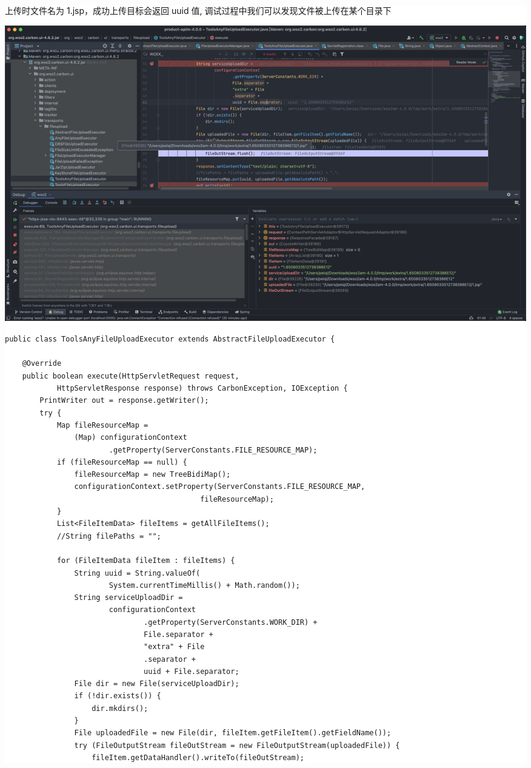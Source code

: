 上传时文件名为 1.jsp，成功上传目标会返回 uuid 值, 调试过程中我们可以发现文件被上传在某个目录下

![](/images/202205241642860.png)

```
public class ToolsAnyFileUploadExecutor extends AbstractFileUploadExecutor {

	@Override
	public boolean execute(HttpServletRequest request,
			HttpServletResponse response) throws CarbonException, IOException {
		PrintWriter out = response.getWriter();
        try {
        	Map fileResourceMap =
                (Map) configurationContext
                        .getProperty(ServerConstants.FILE_RESOURCE_MAP);
        	if (fileResourceMap == null) {
        		fileResourceMap = new TreeBidiMap();
        		configurationContext.setProperty(ServerConstants.FILE_RESOURCE_MAP,
                                             fileResourceMap);
        	}
            List<FileItemData> fileItems = getAllFileItems();
            //String filePaths = "";

            for (FileItemData fileItem : fileItems) {
                String uuid = String.valueOf(
                        System.currentTimeMillis() + Math.random());
                String serviceUploadDir =
                        configurationContext
                                .getProperty(ServerConstants.WORK_DIR) +
                                File.separator +
                                "extra" + File
                                .separator +
                                uuid + File.separator;
                File dir = new File(serviceUploadDir);
                if (!dir.exists()) {
                    dir.mkdirs();
                }
                File uploadedFile = new File(dir, fileItem.getFileItem().getFieldName());
                try (FileOutputStream fileOutStream = new FileOutputStream(uploadedFile)) {
                    fileItem.getDataHandler().writeTo(fileOutStream);
```